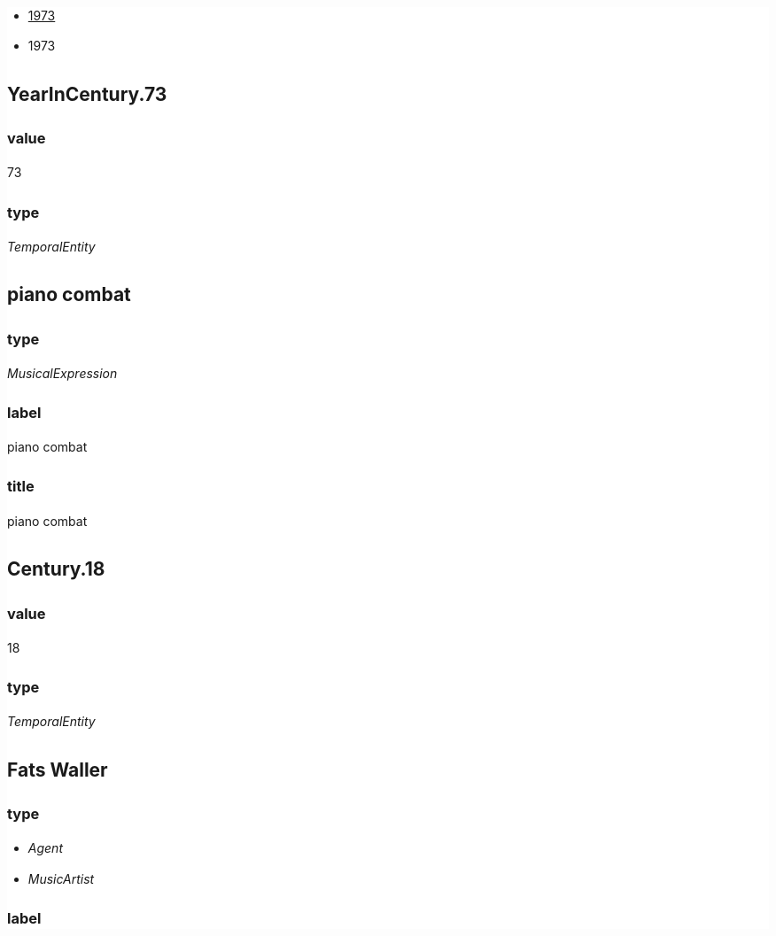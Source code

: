  - [1973](#1973)

 - 1973

## YearInCentury.73

### value


73

### type


*TemporalEntity*

## piano combat

### type


*MusicalExpression*

### label


piano combat

### title


piano combat

## Century.18

### value


18

### type


*TemporalEntity*

## Fats Waller

### type

 - *Agent*

 - *MusicArtist*

### label
